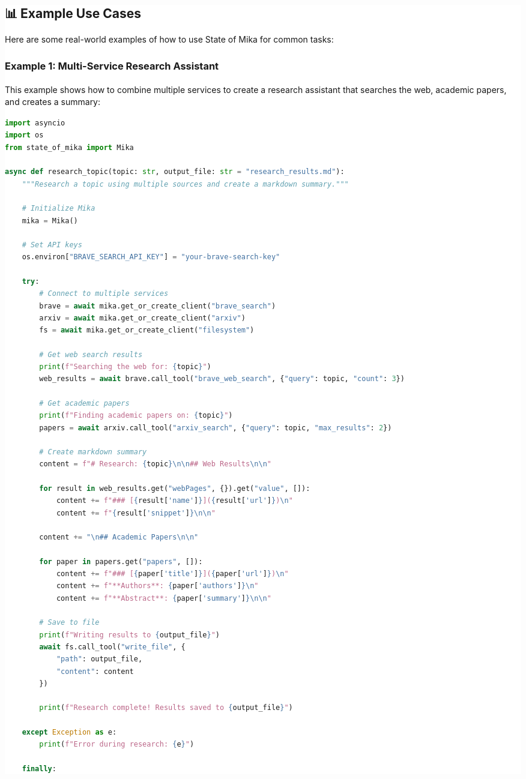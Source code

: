 ## 📊 Example Use Cases

Here are some real-world examples of how to use State of Mika for common tasks:

### Example 1: Multi-Service Research Assistant

This example shows how to combine multiple services to create a research assistant that searches the web, academic papers, and creates a summary:

```python
import asyncio
import os
from state_of_mika import Mika

async def research_topic(topic: str, output_file: str = "research_results.md"):
    """Research a topic using multiple sources and create a markdown summary."""
    
    # Initialize Mika
    mika = Mika()
    
    # Set API keys
    os.environ["BRAVE_SEARCH_API_KEY"] = "your-brave-search-key"
    
    try:
        # Connect to multiple services
        brave = await mika.get_or_create_client("brave_search")
        arxiv = await mika.get_or_create_client("arxiv")
        fs = await mika.get_or_create_client("filesystem")
        
        # Get web search results
        print(f"Searching the web for: {topic}")
        web_results = await brave.call_tool("brave_web_search", {"query": topic, "count": 3})
        
        # Get academic papers
        print(f"Finding academic papers on: {topic}")
        papers = await arxiv.call_tool("arxiv_search", {"query": topic, "max_results": 2})
        
        # Create markdown summary
        content = f"# Research: {topic}\n\n## Web Results\n\n"
        
        for result in web_results.get("webPages", {}).get("value", []):
            content += f"### [{result['name']}]({result['url']})\n"
            content += f"{result['snippet']}\n\n"
        
        content += "\n## Academic Papers\n\n"
        
        for paper in papers.get("papers", []):
            content += f"### [{paper['title']}]({paper['url']})\n"
            content += f"**Authors**: {paper['authors']}\n"
            content += f"**Abstract**: {paper['summary']}\n\n"
        
        # Save to file
        print(f"Writing results to {output_file}")
        await fs.call_tool("write_file", {
            "path": output_file,
            "content": content
        })
        
        print(f"Research complete! Results saved to {output_file}")
        
    except Exception as e:
        print(f"Error during research: {e}")
    
    finally:
```